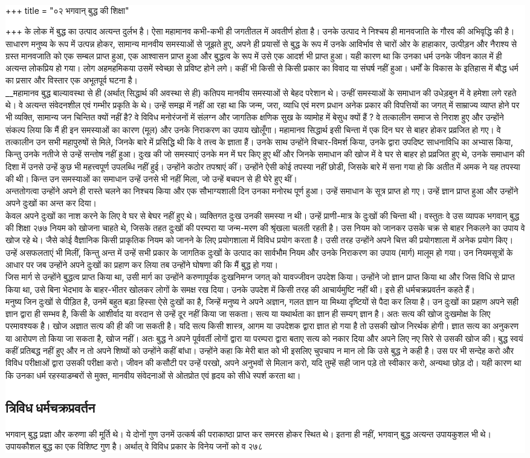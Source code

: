 +++
title = "०२ भगवान् बुद्ध की शिक्षा"

+++
के लोक में बुद्ध का उत्पाद अत्यन्त दुर्लभ है। ऐसा महामानव कभी-कभी ही जगतीतल में अवतीर्ण होता है। उनके उत्पाद ने निश्चय ही मानवजाति के गौरव की अभिवृद्धि की है। साधारण मनुष्य के रूप में उत्पन्न होकर, सामान्य मानवीय समस्याओं से जूझते हुए, अपने ही प्रयासों से बुद्ध के रूप में उनके आविर्भाव से चारों ओर के हाहाकार, उत्पीड़न और नैराश्य से ग्रस्त मानवजाति को एक सम्बल प्राप्त हुआ, एक आश्वासन प्राप्त हुआ और बुद्धत्व के रूप में उसे एक आदर्श भी प्राप्त हुआ। यही कारण था कि उनका धर्म उनके जीवन काल में ही अत्यन्त लोकप्रिय हो गया। लोग अहमहमिकया उसमें स्वेच्छा से प्रविष्ट होने लगे। कहीं भी किसी से किसी प्रकार का विवाद या संघर्ष नहीं हुआ। धर्मों के विकास के इतिहास में बौद्ध धर्म का प्रसार और विस्तार एक अभूतपूर्व घटना है।  
__महामानव बुद्ध बाल्यावस्था से ही (अर्थात् सिद्धार्थ की अवस्था से ही) कतिपय मानवीय समस्याओं से बेहद परेशान थे। उन्हीं समस्याओं के समाधान की उधेड़बुन में वे हमेशा लगे रहते थे। वे अत्यन्त संवेदनशील एवं गम्भीर प्रकृति के थे। उन्हें समझ में नहीं
आ रहा था कि जन्म, जरा, व्याधि एवं मरण प्रधान अनेक प्रकार की विपत्तियों का जगत् में साम्राज्य व्याप्त होने पर भी व्यक्ति, सामान्य जन चिन्तित क्यों नहीं है? वे विविध मनोरंजनों में संलग्न और जागतिक क्षणिक सुख के व्यामोह में बेसुध क्यों हैं ? वे तत्कालीन समाज से निराश हुए और उन्होंने संकल्प लिया कि मैं ही इन समस्याओं का कारण (मूल)
और उनके निराकरण का उपाय खोलूँगा। महामानव सिद्धार्थ इसी चिन्ता में एक दिन घर से बाहर होकर प्रव्रजित हो गए। वे तत्कालीन उन सभी महापुरुषों से मिले, जिनके बारे में प्रसिद्धि थी कि वे तत्त्व के ज्ञाता हैं। उनके साथ उन्होंने विचार-विमर्श किया, उनके द्वारा उपदिष्ट साधनाविधि का अभ्यास किया, किन्तु उनके नतीजे से उन्हें सन्तोष नहीं हुआ। दुःख की जो समस्याएं उनके मन में घर किए हुए थीं और जिनके समाधान की खोज में वे घर से बाहर हो प्रव्रजित हुए थे, उनके समाधान की दिशा में उनसे उन्हें कुछ भी महत्त्वपूर्ण उपलब्धि नहीं हुई। उन्होंने कठोर तपश्राएं कीं। उन्होंने ऐसी कोई तपस्या नहीं छोडी, जिसके बारे में सना गया हो कि अतीत में अमक ने यह तपस्या की थी। किन्त उन समस्याओं का समाधान उन्हें उनसे भी नहीं मिला, जो उन्हें बचपन से ही घेरे हुए थीं।  
अन्ततोगत्वा उन्होंने अपने ही रास्ते चलने का निश्चय किया और एक सौभाग्यशाली दिन उनका मनोरथ पूर्ण हुआ। उन्हें समाधान के सूत्र प्राप्त हो गए। उन्हें ज्ञान प्राप्त हुआ
और उन्होंने अपने दुःखों का अन्त कर दिया।  
केवल अपने दुःखों का नाश करने के लिए वे घर से बेघर नहीं हुए थे। व्यक्तिगत दुःख उनकी समस्या न थी। उन्हें प्राणी-मात्र के दुःखों की चिन्ता थी। वस्तुतः वे उस व्यापक
भगवान् बुद्ध की शिक्षा
२७७ नियम को खोजना चाहते थे, जिसके तहत दुःखों की परम्परा या जन्म-मरण की श्रृंखला चलती रहती है। उस नियम को जानकर उसके चक्र से बाहर निकलने का उपाय वे खोज रहे थे। जैसे कोई वैज्ञानिक किसी प्राकृतिक नियम को जानने के लिए प्रयोगशाला में विविध प्रयोग करता है। उसी तरह उन्होंने अपने चित्त की प्रयोगशाला में अनेक प्रयोग किए। उन्हें असफलताएं भी मिलीं, किन्तु अन्त में उन्हें सभी प्रकार के जागतिक दुःखों के उत्पाद का सार्वभौम नियम और उनके निराकरण का उपाय (मार्ग) मालूम हो गया। उन नियमसूत्रों के आधार पर जब उन्होंने अपने दुःखों का प्रहाण कर लिया तब उन्होंने घोषणा
की कि मैं बुद्ध हो गया।  
जिस मार्ग से उन्होंने बुद्धत्व प्राप्त किया था, उसी मार्ग का उन्होंने करुणापूर्वक दुःखनिमग्न जगत् को यावज्जीवन उपदेश किया। उन्होंने जो ज्ञान प्राप्त किया था और जिस विधि से प्राप्त किया था, उसे बिना भेदभाव के बाहर-भीतर खोलकर लोगों के समक्ष रख दिया। उनके उपदेश में किसी तरह की आचार्यमुष्टि नहीं थी। इसे ही धर्मचक्रप्रवर्तन
कहते हैं।  
मनुष्य जिन दुःखों से पीड़ित है, उनमें बहुत बड़ा हिस्सा ऐसे दुःखों का है, जिन्हें मनुष्य ने अपने अज्ञान, गलत ज्ञान या मिथ्या दृष्टियों से पैदा कर लिया है। उन दुःखों का प्रहाण अपने सही ज्ञान द्वारा ही सम्भव है, किसी के आशीर्वाद या वरदान से उन्हें दूर नहीं किया जा सकता। सत्य या यथार्थता का ज्ञान ही सम्यग् ज्ञान है। अतः सत्य की खोज दुःखमोक्ष के लिए परमावश्यक है। खोज अज्ञात सत्य की ही की जा सकती है। यदि सत्य किसी शास्त्र, आगम या उपदेशक द्वारा ज्ञात हो गया है तो उसकी खोज निरर्थक होगी। ज्ञात सत्य का अनुकरण या आरोपण तो किया जा सकता है, खोज नहीं। अतः बुद्ध ने अपने पूर्ववर्ती लोगों द्वारा या परम्परा द्वारा बताए सत्य को नकार दिया और अपने लिए नए सिरे से उसकी खोज की। बुद्ध स्वयं कहीं प्रतिबद्ध नहीं हुए और न तो अपने शिष्यों को उन्होंने कहीं बांधा। उन्होंने कहा कि मेरी बात को भी इसलिए चुपचाप न मान लो कि उसे बुद्ध ने कही है। उस पर भी सन्देह करो और विविध परीक्षाओं द्वारा उसकी परीक्षा करो। जीवन की कसौटी पर उन्हें परखो, अपने अनुभवों से मिलान करो, यदि तुम्हें सही जान पड़े तो स्वीकार करो, अन्यथा छोड़ दो। यही कारण था कि उनका धर्म रहस्याडम्बरों से मुक्त, मानवीय संवेदनाओं से ओतप्रोत एवं हृदय को सीधे स्पर्श करता था।  
## त्रिविध धर्मचक्रप्रवर्तन
भगवान् बुद्ध प्रज्ञा और करुणा की मूर्ति थे। ये दोनों गुण उनमें उत्कर्ष की पराकाष्ठा प्राप्त कर समरस होकर स्थित थे। इतना ही नहीं, भगवान् बुद्ध अत्यन्त उपायकुशल भी थे। उपायकौशल बुद्ध का एक विशिष्ट गुण है। अर्थात् वे विविध प्रकार के विनेय जनों को
व
२७८